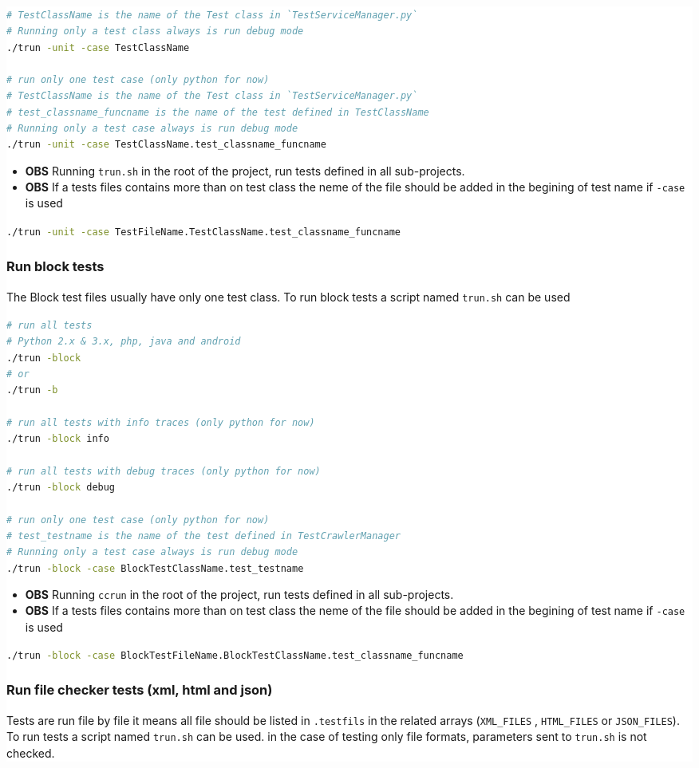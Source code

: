 ```bash
# TestClassName is the name of the Test class in `TestServiceManager.py`
# Running only a test class always is run debug mode
./trun -unit -case TestClassName

# run only one test case (only python for now)
# TestClassName is the name of the Test class in `TestServiceManager.py`
# test_classname_funcname is the name of the test defined in TestClassName
# Running only a test case always is run debug mode
./trun -unit -case TestClassName.test_classname_funcname
```

* **OBS** Running `trun.sh` in the root of the project, run tests defined in all sub-projects.
* **OBS** If a tests files contains more than on test class the neme of the file should be added in the begining of test name if `-case` is used

```bash
./trun -unit -case TestFileName.TestClassName.test_classname_funcname
```

### Run block tests

The Block test files usually have only one test class.
To run block tests a script named `trun.sh` can be used

```bash
# run all tests
# Python 2.x & 3.x, php, java and android
./trun -block
# or
./trun -b

# run all tests with info traces (only python for now)
./trun -block info

# run all tests with debug traces (only python for now)
./trun -block debug

# run only one test case (only python for now)
# test_testname is the name of the test defined in TestCrawlerManager
# Running only a test case always is run debug mode
./trun -block -case BlockTestClassName.test_testname
```

* **OBS** Running `ccrun` in the root of the project, run tests defined in all sub-projects.
* **OBS** If a tests files contains more than on test class the neme of the file should be added in the begining of test name if `-case` is used

```bash
./trun -block -case BlockTestFileName.BlockTestClassName.test_classname_funcname
```

### Run file checker tests (xml, html and json)

Tests are run file by file it means all file should be listed in `.testfils` in the related arrays (`XML_FILES` , `HTML_FILES` or `JSON_FILES`).
To run tests a script named `trun.sh` can be used. in the case of testing only file formats, parameters sent to `trun.sh` is not checked.
